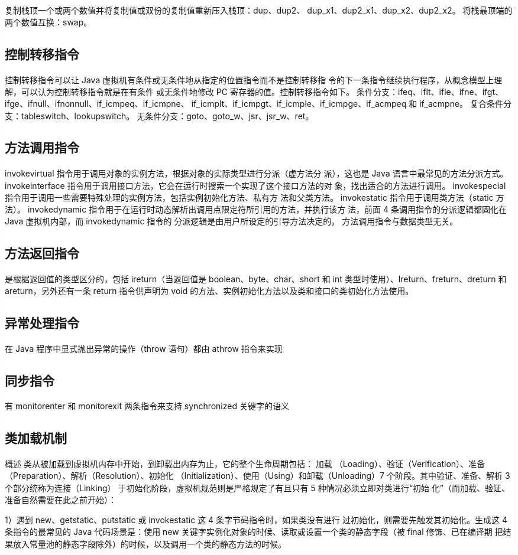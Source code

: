 复制栈顶一个或两个数值并将复制值或双份的复制值重新压入栈顶：dup、dup2、
dup_x1、dup2_x1、dup_x2、dup2_x2。
将栈最顶端的两个数值互换：swap。 　

## 控制转移指令
控制转移指令可以让 Java 虚拟机有条件或无条件地从指定的位置指令而不是控制转移指
令的下一条指令继续执行程序，从概念模型上理解，可以认为控制转移指令就是在有条件
或无条件地修改 PC 寄存器的值。控制转移指令如下。
条件分支：ifeq、iflt、ifle、ifne、ifgt、ifge、ifnull、ifnonnull、if_icmpeq、if_icmpne、
if_icmplt、if_icmpgt、if_icmple、if_icmpge、if_acmpeq 和 if_acmpne。
复合条件分支：tableswitch、lookupswitch。
无条件分支：goto、goto_w、jsr、jsr_w、ret。

## 方法调用指令
invokevirtual 指令用于调用对象的实例方法，根据对象的实际类型进行分派（虚方法分
派），这也是 Java 语言中最常见的方法分派方式。
invokeinterface 指令用于调用接口方法，它会在运行时搜索一个实现了这个接口方法的对
象，找出适合的方法进行调用。
invokespecial 指令用于调用一些需要特殊处理的实例方法，包括实例初始化方法、私有方
法和父类方法。
invokestatic 指令用于调用类方法（static 方法）。
invokedynamic 指令用于在运行时动态解析出调用点限定符所引用的方法，并执行该方
法，前面 4 条调用指令的分派逻辑都固化在 Java 虚拟机内部，而 invokedynamic 指令的
分派逻辑是由用户所设定的引导方法决定的。
方法调用指令与数据类型无关。

## 方法返回指令
是根据返回值的类型区分的，包括 ireturn（当返回值是 boolean、byte、char、short 和 int
类型时使用）、lreturn、freturn、dreturn 和 areturn，另外还有一条 return 指令供声明为
void 的方法、实例初始化方法以及类和接口的类初始化方法使用。

## 异常处理指令
在 Java 程序中显式抛出异常的操作（throw 语句）都由 athrow 指令来实现

## 同步指令
有 monitorenter 和 monitorexit 两条指令来支持 synchronized 关键字的语义

## 类加载机制
概述
类从被加载到虚拟机内存中开始，到卸载出内存为止，它的整个生命周期包括：
加载
（Loading）、验证（Verification）、准备（Preparation）、解析（Resolution）、初始化
（Initialization）、使用（Using）和卸载（Unloading）7 个阶段。其中验证、准备、解析
3 个部分统称为连接（Linking）
于初始化阶段，虚拟机规范则是严格规定了有且只有 5 种情况必须立即对类进行“初始
化”（而加载、验证、准备自然需要在此之前开始）：

1）遇到 new、getstatic、putstatic 或 invokestatic 这 4 条字节码指令时，如果类没有进行
过初始化，则需要先触发其初始化。生成这 4 条指令的最常见的 Java 代码场景是：使用
new 关键字实例化对象的时候、读取或设置一个类的静态字段（被 final 修饰、已在编译期
把结果放入常量池的静态字段除外）的时候，以及调用一个类的静态方法的时候。
